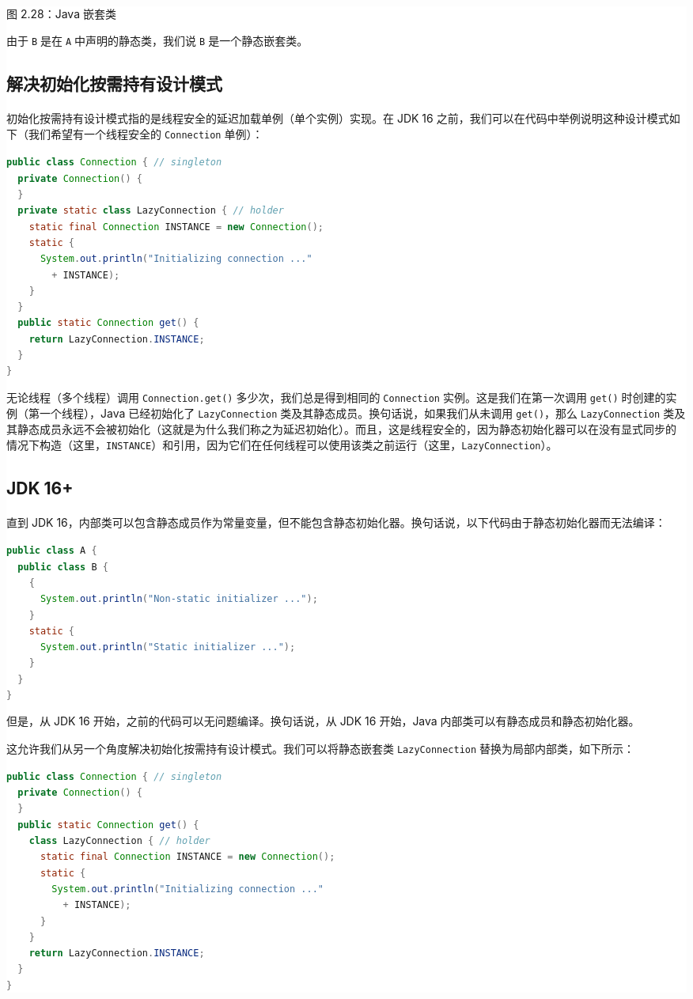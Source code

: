 图 2.28：Java 嵌套类

由于 `B` 是在 `A` 中声明的静态类，我们说 `B` 是一个静态嵌套类。

## 解决初始化按需持有设计模式

初始化按需持有设计模式指的是线程安全的延迟加载单例（单个实例）实现。在 JDK 16 之前，我们可以在代码中举例说明这种设计模式如下（我们希望有一个线程安全的 `Connection` 单例）：

```java
public class Connection { // singleton
  private Connection() {
  }
  private static class LazyConnection { // holder
    static final Connection INSTANCE = new Connection();
    static {
      System.out.println("Initializing connection ..." 
        + INSTANCE);
    }
  }
  public static Connection get() {
    return LazyConnection.INSTANCE;
  }
} 
```

无论线程（多个线程）调用 `Connection.get()` 多少次，我们总是得到相同的 `Connection` 实例。这是我们在第一次调用 `get()` 时创建的实例（第一个线程），Java 已经初始化了 `LazyConnection` 类及其静态成员。换句话说，如果我们从未调用 `get()`，那么 `LazyConnection` 类及其静态成员永远不会被初始化（这就是为什么我们称之为延迟初始化）。而且，这是线程安全的，因为静态初始化器可以在没有显式同步的情况下构造（这里，`INSTANCE`）和引用，因为它们在任何线程可以使用该类之前运行（这里，`LazyConnection`）。

## JDK 16+

直到 JDK 16，内部类可以包含静态成员作为常量变量，但不能包含静态初始化器。换句话说，以下代码由于静态初始化器而无法编译：

```java
public class A {
  public class B {
    {
      System.out.println("Non-static initializer ...");
    }
    static {
      System.out.println("Static initializer ...");
    }
  }
} 
```

但是，从 JDK 16 开始，之前的代码可以无问题编译。换句话说，从 JDK 16 开始，Java 内部类可以有静态成员和静态初始化器。

这允许我们从另一个角度解决初始化按需持有设计模式。我们可以将静态嵌套类 `LazyConnection` 替换为局部内部类，如下所示：

```java
public class Connection { // singleton
  private Connection() {
  }
  public static Connection get() {
    class LazyConnection { // holder
      static final Connection INSTANCE = new Connection();
      static {
        System.out.println("Initializing connection ..." 
          + INSTANCE);
      }
    }
    return LazyConnection.INSTANCE;
  }
} 
```
